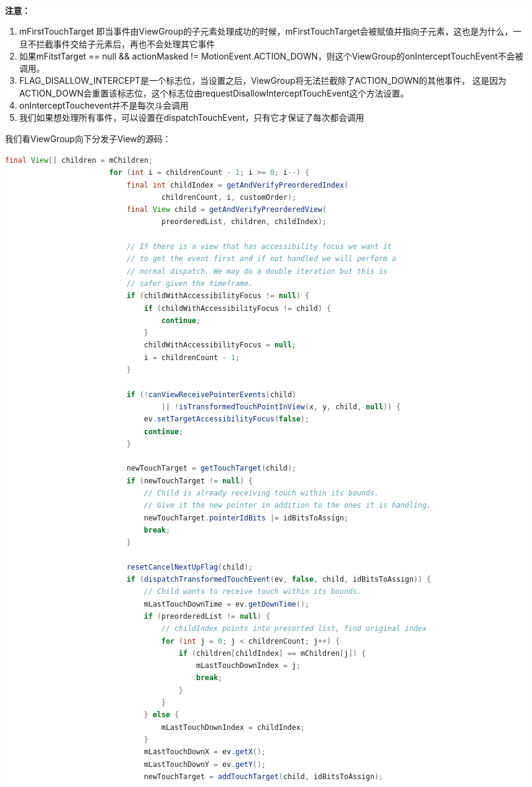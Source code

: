 **注意：**

1. mFirstTouchTarget 即当事件由ViewGroup的子元素处理成功的时候，mFirstTouchTarget会被赋值并指向子元素，这也是为什么，一旦不拦截事件交给子元素后，再也不会处理其它事件
2. 如果mFitstTarget == null && actionMasked  != MotionEvent.ACTION_DOWN，则这个ViewGroup的onInterceptTouchEvent不会被调用。
3.  FLAG_DISALLOW_INTERCEPT是一个标志位，当设置之后，ViewGroup将无法拦截除了ACTION_DOWN的其他事件， 这是因为ACTION_DOWN会重置该标志位，这个标志位由requestDisallowInterceptTouchEvent这个方法设置。
4. onInterceptTouchevent并不是每次斗会调用
5. 我们如果想处理所有事件，可以设置在dispatchTouchEvent，只有它才保证了每次都会调用

我们看ViewGroup向下分发子View的源码：

```java
final View[] children = mChildren;
                        for (int i = childrenCount - 1; i >= 0; i--) {
                            final int childIndex = getAndVerifyPreorderedIndex(
                                    childrenCount, i, customOrder);
                            final View child = getAndVerifyPreorderedView(
                                    preorderedList, children, childIndex);

                            // If there is a view that has accessibility focus we want it
                            // to get the event first and if not handled we will perform a
                            // normal dispatch. We may do a double iteration but this is
                            // safer given the timeframe.
                            if (childWithAccessibilityFocus != null) {
                                if (childWithAccessibilityFocus != child) {
                                    continue;
                                }
                                childWithAccessibilityFocus = null;
                                i = childrenCount - 1;
                            }

                            if (!canViewReceivePointerEvents(child)
                                    || !isTransformedTouchPointInView(x, y, child, null)) {
                                ev.setTargetAccessibilityFocus(false);
                                continue;
                            }

                            newTouchTarget = getTouchTarget(child);
                            if (newTouchTarget != null) {
                                // Child is already receiving touch within its bounds.
                                // Give it the new pointer in addition to the ones it is handling.
                                newTouchTarget.pointerIdBits |= idBitsToAssign;
                                break;
                            }

                            resetCancelNextUpFlag(child);
                            if (dispatchTransformedTouchEvent(ev, false, child, idBitsToAssign)) {
                                // Child wants to receive touch within its bounds.
                                mLastTouchDownTime = ev.getDownTime();
                                if (preorderedList != null) {
                                    // childIndex points into presorted list, find original index
                                    for (int j = 0; j < childrenCount; j++) {
                                        if (children[childIndex] == mChildren[j]) {
                                            mLastTouchDownIndex = j;
                                            break;
                                        }
                                    }
                                } else {
                                    mLastTouchDownIndex = childIndex;
                                }
                                mLastTouchDownX = ev.getX();
                                mLastTouchDownY = ev.getY();
                                newTouchTarget = addTouchTarget(child, idBitsToAssign);
```